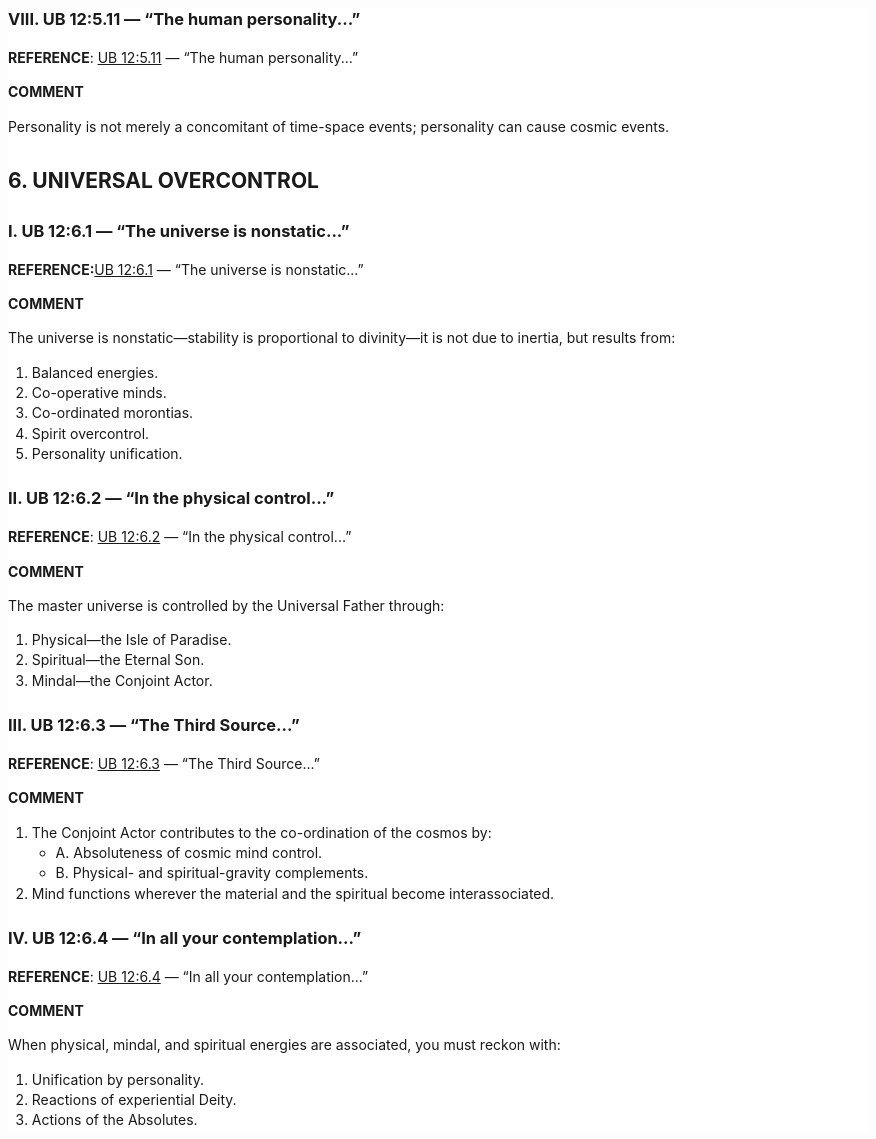 ### VIII. UB 12:5.11 — “The human personality...”

**REFERENCE**: [UB 12:5.11](/en/The_Urantia_Book/12#p5_11) — “The human personality...”

**COMMENT**

Personality is not merely a concomitant of time-space events; personality can cause cosmic events.

## 6. UNIVERSAL OVERCONTROL

### I. UB 12:6.1 — “The universe is nonstatic...”

**REFERENCE:**[UB 12:6.1](/en/The_Urantia_Book/12#p6_1) — “The universe is nonstatic...”

**COMMENT**

The universe is nonstatic—stability is proportional to divinity—it is not due to inertia, but results from:
1. Balanced energies.
2. Co-operative minds.
3. Co-ordinated morontias.
4. Spirit overcontrol.
5. Personality unification.

### II. UB 12:6.2 — “In the physical control...”

**REFERENCE**: [UB 12:6.2](/en/The_Urantia_Book/12#p6_2) — “In the physical control...”

**COMMENT**

The master universe is controlled by the Universal Father through:
1. Physical—the Isle of Paradise.
2. Spiritual—the Eternal Son.
3. Mindal—the Conjoint Actor.

### III. UB 12:6.3 — “The Third Source...”

**REFERENCE**: [UB 12:6.3](/en/The_Urantia_Book/12#p6_3) — “The Third Source...”

**COMMENT**

1. The Conjoint Actor contributes to the co-ordination of the cosmos by:
	- A. Absoluteness of cosmic mind control.
	- B. Physical- and spiritual-gravity complements.
2. Mind functions wherever the material and the spiritual become interassociated.

### IV. UB 12:6.4 — “In all your contemplation...”

**REFERENCE**: [UB 12:6.4](/en/The_Urantia_Book/12#p6_4) — “In all your contemplation...”

**COMMENT**

When physical, mindal, and spiritual energies are associated, you must reckon with:
1. Unification by personality.
2. Reactions of experiential Deity.
3. Actions of the Absolutes.
